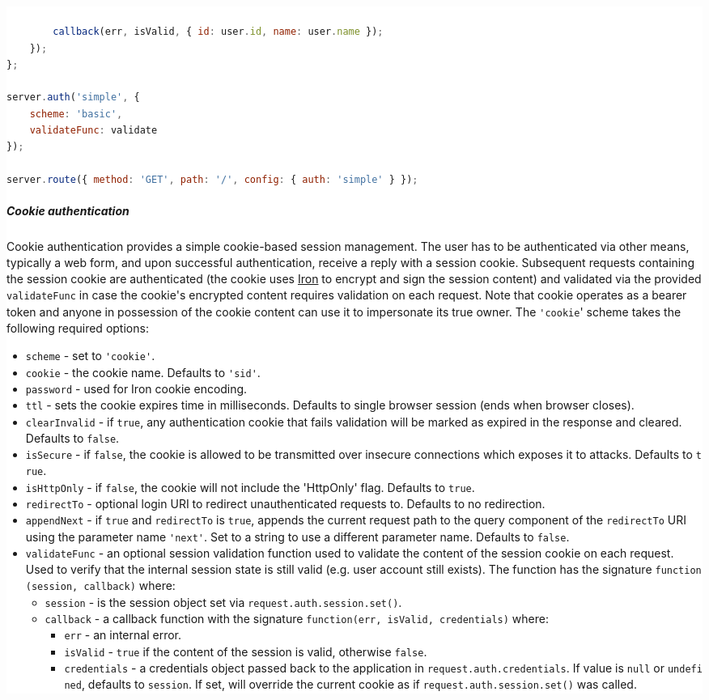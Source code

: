 ```javascript

        callback(err, isValid, { id: user.id, name: user.name });
    });
};

server.auth('simple', {
    scheme: 'basic',
    validateFunc: validate
});

server.route({ method: 'GET', path: '/', config: { auth: 'simple' } });
```

##### Cookie authentication

Cookie authentication provides a simple cookie-based session management. The user has to be authenticated via other means, typically a web
form, and upon successful authentication, receive a reply with a session cookie. Subsequent requests containing the session cookie are authenticated
(the cookie uses [Iron](https://github.com/hueniverse/iron) to encrypt and sign the session content) and validated via the provided `validateFunc`
in case the cookie's encrypted content requires validation on each request. Note that cookie operates as a bearer token and anyone in possession
of the cookie content can use it to impersonate its true owner. The `'cookie`' scheme takes the following required options:

- `scheme` - set to `'cookie'`.
- `cookie` - the cookie name. Defaults to `'sid'`.
- `password` - used for Iron cookie encoding.
- `ttl` - sets the cookie expires time in milliseconds. Defaults to single browser session (ends when browser closes).
- `clearInvalid` - if `true`, any authentication cookie that fails validation will be marked as expired in the response and cleared. Defaults to `false`.
- `isSecure` - if `false`, the cookie is allowed to be transmitted over insecure connections which exposes it to attacks. Defaults to `true`.
- `isHttpOnly` - if `false`, the cookie will not include the 'HttpOnly' flag. Defaults to `true`.
- `redirectTo` - optional login URI to redirect unauthenticated requests to. Defaults to no redirection.
- `appendNext` - if `true` and `redirectTo` is `true`, appends the current request path to the query component of the `redirectTo` URI using the
  parameter name `'next'`. Set to a string to use a different parameter name. Defaults to `false`.
- `validateFunc` - an optional session validation function used to validate the content of the session cookie on each request. Used to verify that the
  internal session state is still valid (e.g. user account still exists). The function has the signature `function(session, callback)` where:
    - `session` - is the session object set via `request.auth.session.set()`.
    - `callback` - a callback function with the signature `function(err, isValid, credentials)` where:
        - `err` - an internal error.
        - `isValid` - `true` if the content of the session is valid, otherwise `false`.
        - `credentials` - a credentials object passed back to the application in `request.auth.credentials`. If value is `null` or `undefined`,
          defaults to `session`. If set, will override the current cookie as if `request.auth.session.set()` was called.
